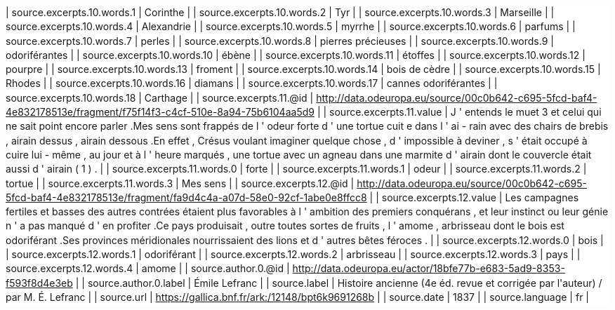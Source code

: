| source.excerpts.10.words.1 | Corinthe |
| source.excerpts.10.words.2 | Tyr |
| source.excerpts.10.words.3 | Marseille |
| source.excerpts.10.words.4 | Alexandrie |
| source.excerpts.10.words.5 | myrrhe |
| source.excerpts.10.words.6 | parfums |
| source.excerpts.10.words.7 | perles |
| source.excerpts.10.words.8 | pierres précieuses |
| source.excerpts.10.words.9 | odoriférantes |
| source.excerpts.10.words.10 | ébène |
| source.excerpts.10.words.11 | étoffes |
| source.excerpts.10.words.12 | pourpre |
| source.excerpts.10.words.13 | froment |
| source.excerpts.10.words.14 | bois de cèdre |
| source.excerpts.10.words.15 | Rhodes |
| source.excerpts.10.words.16 | diamans |
| source.excerpts.10.words.17 | cannes odoriférantes |
| source.excerpts.10.words.18 | Carthage |
| source.excerpts.11.@id | http://data.odeuropa.eu/source/00c0b642-c695-5fcd-baf4-4e832178513e/fragment/f75f14f3-c4cf-510e-8a94-75b6104aa5d9 |
| source.excerpts.11.value | J ' entends le muet 3 et celui qui ne sait point encore parler .Mes sens sont frappés de l ' odeur forte d ' une tortue cuit e dans l ' ai - rain avec des chairs de brebis , airain dessus , airain dessous .En effet , Crésus voulant imaginer quelque chose , d ' impossible à deviner , s ' était occupé à cuire lui - même , au jour et à l ' heure marqués , une tortue avec un agneau dans une marmite d ' airain dont le couvercle était aussi d ' airain ( 1 ) . |
| source.excerpts.11.words.0 | forte |
| source.excerpts.11.words.1 | odeur |
| source.excerpts.11.words.2 | tortue |
| source.excerpts.11.words.3 | Mes sens |
| source.excerpts.12.@id | http://data.odeuropa.eu/source/00c0b642-c695-5fcd-baf4-4e832178513e/fragment/fa9d4c4a-a07d-58e0-92cf-1abe0e8ffcc8 |
| source.excerpts.12.value | Les campagnes fertiles et basses des autres contrées étaient plus favorables à l ' ambition des premiers conquérans , et leur instinct ou leur génie n ' a pas manqué d ' en profiter .Ce pays produisait , outre toutes sortes de fruits , l ' amome , arbrisseau dont le bois est odoriférant .Ses provinces méridionales nourrissaient des lions et d ' autres bêtes féroces . |
| source.excerpts.12.words.0 | bois |
| source.excerpts.12.words.1 | odoriférant |
| source.excerpts.12.words.2 | arbrisseau |
| source.excerpts.12.words.3 | pays |
| source.excerpts.12.words.4 | amome |
| source.author.0.@id | http://data.odeuropa.eu/actor/18bfe77b-e683-5ad9-8353-f593f8d4e3eb |
| source.author.0.label | Émile  Lefranc |
| source.label | Histoire ancienne (4e éd. revue et corrigée par l'auteur) / par M. É. Lefranc |
| source.url | https://gallica.bnf.fr/ark:/12148/bpt6k9691268b |
| source.date | 1837 |
| source.language | fr |